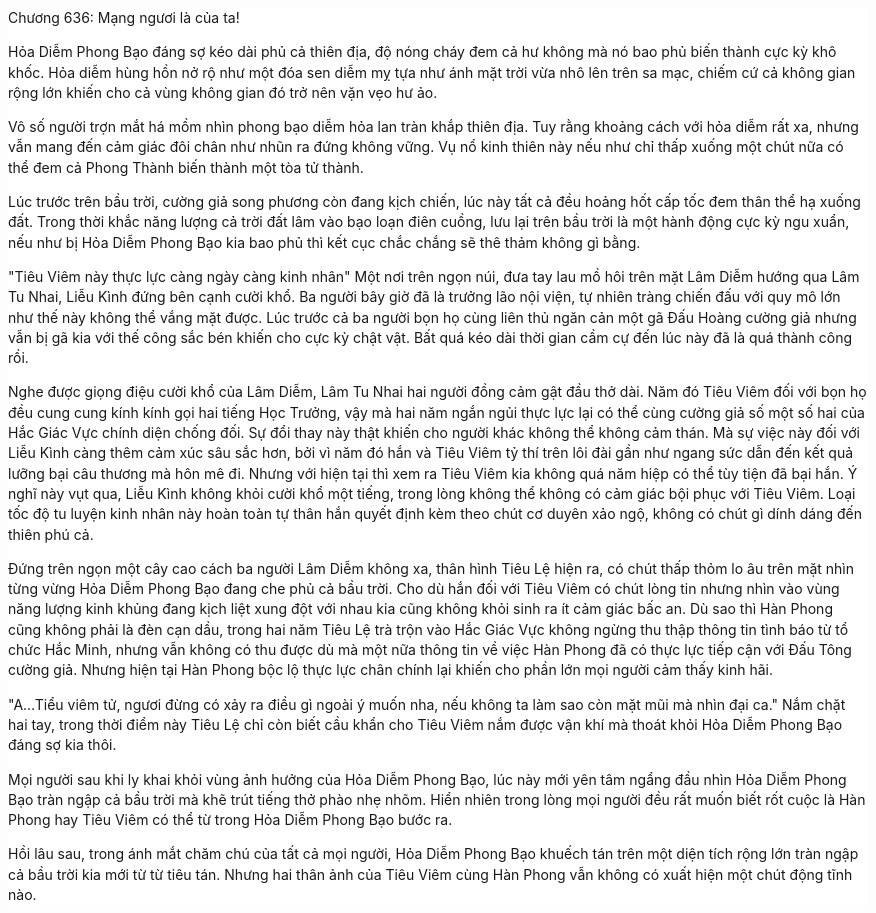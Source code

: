 




Chương 636: Mạng ngươi là của ta!


Hỏa Diễm Phong Bạo đáng sợ kéo dài phủ cả thiên địa, độ nóng cháy đem cả hư không mà nó bao phủ biến thành cực kỳ khô khốc. Hỏa diễm hùng hồn nở rộ như một đóa sen diễm mỵ tựa như ánh mặt trời vừa nhô lên trên sa mạc, chiếm cứ cả không gian rộng lớn khiến cho cả vùng không gian đó trở nên vặn vẹo hư ảo.

Vô số người trợn mắt há mồm nhìn phong bạo diễm hỏa lan tràn khắp thiên địa. Tuy rằng khoảng cách với hỏa diễm rất xa, nhưng vẫn mang đến cảm giác đôi chân như nhũn ra đứng không vững. Vụ nổ kinh thiên này nếu như chỉ thấp xuống một chút nữa có thể đem cả Phong Thành biến thành một tòa tử thành.

Lúc trước trên bầu trời, cường giả song phương còn đang kịch chiến, lúc này tất cả đều hoảng hốt cấp tốc đem thân thể hạ xuống đất. Trong thời khắc năng lượng cả trời đất lâm vào bạo loạn điên cuồng, lưu lại trên bầu trời là một hành động cực kỳ ngu xuẩn, nếu như bị Hỏa Diễm Phong Bạo kia bao phủ thì kết cục chắc chắng sẽ thê thảm không gì bằng.

"Tiêu Viêm này thực lực càng ngày càng kinh nhân" Một nơi trên ngọn núi, đưa tay lau mồ hôi trên mặt Lâm Diễm hướng qua Lâm Tu Nhai, Liễu Kình đứng bên cạnh cười khổ. Ba người bây giờ đã là trưởng lão nội viện, tự nhiên tràng chiến đấu với quy mô lớn như thế này không thể vắng mặt được. Lúc trước cả ba người bọn họ cùng liên thủ ngăn cản một gã Đấu Hoàng cường giả nhưng vẫn bị gã kia với thế công sắc bén khiến cho cực kỳ chật vật. Bất quá kéo dài thời gian cầm cự đến lúc này đã là quá thành công rồi.

Nghe được giọng điệu cười khổ của Lâm Diễm, Lâm Tu Nhai hai người đồng cảm gật đầu thở dài. Năm đó Tiêu Viêm đối với bọn họ đều cung cung kính kính gọi hai tiếng Học Trưởng, vậy mà hai năm ngắn ngủi thực lực lại có thể cùng cường giả số một số hai của Hắc Giác Vực chính diện chống đối. Sự đổi thay này thật khiến cho người khác không thể không cảm thán. Mà sự việc này đối với Liễu Kình càng thêm cảm xúc sâu sắc hơn, bởi vì năm đó hắn và Tiêu Viêm tỷ thí trên lôi đài gần như ngang sức dẫn đến kết quả lưỡng bại câu thương mà hôn mê đi. Nhưng với hiện tại thì xem ra Tiêu Viêm kia không quá năm hiệp có thể tùy tiện đã bại hắn. Ý nghĩ này vụt qua, Liễu Kình không khỏi cười khổ một tiếng, trong lòng không thể không có cảm giác bội phục với Tiêu Viêm. Loại tốc độ tu luyện kinh nhân này hoàn toàn tự thân hắn quyết định kèm theo chút cơ duyên xảo ngộ, không có chút gì dính dáng đến thiên phú cả.

Đứng trên ngọn một cây cao cách ba người Lâm Diễm không xa, thân hình Tiêu Lệ hiện ra, có chút thấp thỏm lo âu trên mặt nhìn từng vừng Hỏa Diễm Phong Bạo đang che phủ cả bầu trời. Cho dù hắn đối với Tiêu Viêm có chút lòng tin nhưng nhìn vào vùng năng lượng kinh khủng đang kịch liệt xung đột với nhau kia cũng không khỏi sinh ra ít cảm giác bấc an. Dù sao thì Hàn Phong cũng không phải là đèn cạn dầu, trong hai năm Tiêu Lệ trà trộn vào Hắc Giác Vực không ngừng thu thập thông tin tình báo từ tổ chức Hắc Minh, nhưng vẫn không có thu được dù mà một nữa thông tin về việc Hàn Phong đã có thực lực tiếp cận với Đấu Tông cường giả. Nhưng hiện tại Hàn Phong bộc lộ thực lực chân chính lại khiến cho phần lớn mọi người cảm thấy kinh hãi.

"A…Tiểu viêm tử, ngươi đừng có xảy ra điều gì ngoài ý muốn nha, nếu không ta làm sao còn mặt mũi mà nhìn đại ca." Nắm chặt hai tay, trong thời điểm này Tiêu Lệ chỉ còn biết cầu khẩn cho Tiêu Viêm nắm được vận khí mà thoát khỏi Hỏa Diễm Phong Bạo đáng sợ kia thôi.

Mọi người sau khi ly khai khỏi vùng ảnh hưởng của Hỏa Diễm Phong Bạo, lúc này mới yên tâm ngẩng đầu nhìn Hỏa Diễm Phong Bạo tràn ngập cả bầu trời mà khẽ trút tiếng thở phào nhẹ nhõm. Hiển nhiên trong lòng mọi người đều rất muốn biết rốt cuộc là Hàn Phong hay Tiêu Viêm có thể từ trong Hỏa Diễm Phong Bạo bước ra.

Hồi lâu sau, trong ánh mắt chăm chú của tất cả mọi người, Hỏa Diễm Phong Bạo khuếch tán trên một diện tích rộng lớn tràn ngập cả bầu trời kia mới từ từ tiêu tán. Nhưng hai thân ảnh của Tiêu Viêm cùng Hàn Phong vẫn không có xuất hiện một chút động tĩnh nào.
